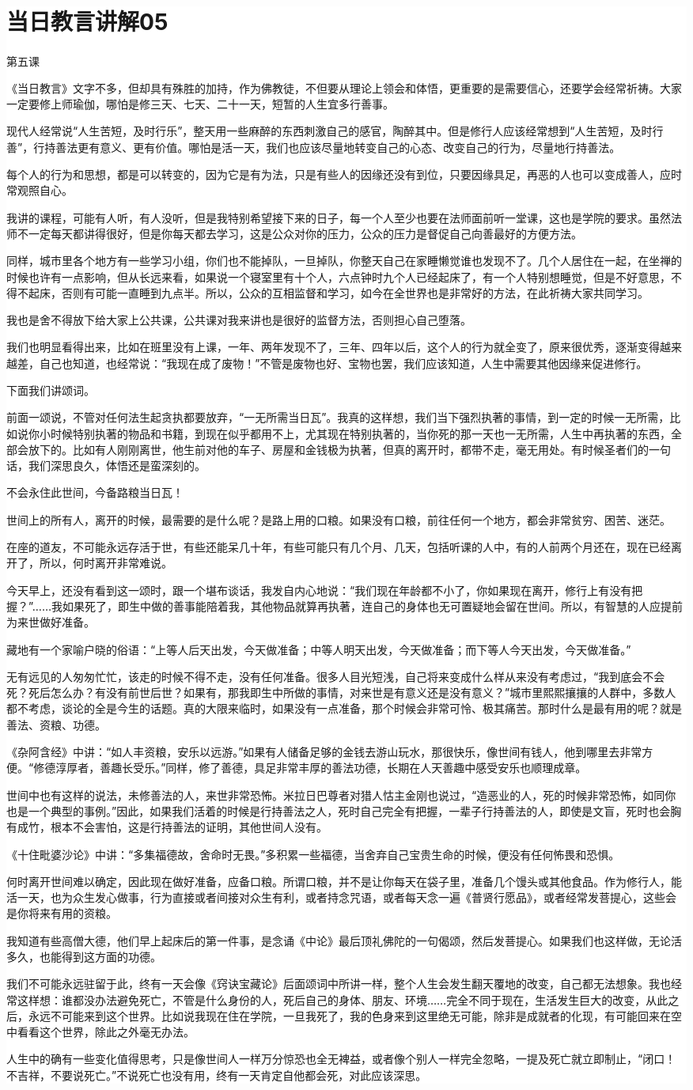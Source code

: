 # 当日教言讲解05

第五课

《当日教言》文字不多，但却具有殊胜的加持，作为佛教徒，不但要从理论上领会和体悟，更重要的是需要信心，还要学会经常祈祷。大家一定要修上师瑜伽，哪怕是修三天、七天、二十一天，短暂的人生宜多行善事。

现代人经常说“人生苦短，及时行乐”，整天用一些麻醉的东西刺激自己的感官，陶醉其中。但是修行人应该经常想到“人生苦短，及时行善”，行持善法更有意义、更有价值。哪怕是活一天，我们也应该尽量地转变自己的心态、改变自己的行为，尽量地行持善法。

每个人的行为和思想，都是可以转变的，因为它是有为法，只是有些人的因缘还没有到位，只要因缘具足，再恶的人也可以变成善人，应时常观照自心。

我讲的课程，可能有人听，有人没听，但是我特别希望接下来的日子，每一个人至少也要在法师面前听一堂课，这也是学院的要求。虽然法师不一定每天都讲得很好，但是你每天都去学习，这是公众对你的压力，公众的压力是督促自己向善最好的方便方法。

同样，城市里各个地方有一些学习小组，你们也不能掉队，一旦掉队，你整天自己在家睡懒觉谁也发现不了。几个人居住在一起，在坐禅的时候也许有一点影响，但从长远来看，如果说一个寝室里有十个人，六点钟时九个人已经起床了，有一个人特别想睡觉，但是不好意思，不得不起床，否则有可能一直睡到九点半。所以，公众的互相监督和学习，如今在全世界也是非常好的方法，在此祈祷大家共同学习。

我也是舍不得放下给大家上公共课，公共课对我来讲也是很好的监督方法，否则担心自己堕落。

我们也明显看得出来，比如在班里没有上课，一年、两年发现不了，三年、四年以后，这个人的行为就全变了，原来很优秀，逐渐变得越来越差，自己也知道，也经常说：“我现在成了废物！”不管是废物也好、宝物也罢，我们应该知道，人生中需要其他因缘来促进修行。

下面我们讲颂词。

前面一颂说，不管对任何法生起贪执都要放弃，“一无所需当日瓦”。我真的这样想，我们当下强烈执著的事情，到一定的时候一无所需，比如说你小时候特别执著的物品和书籍，到现在似乎都用不上，尤其现在特别执著的，当你死的那一天也一无所需，人生中再执著的东西，全部会放下的。比如有人刚刚离世，他生前对他的车子、房屋和金钱极为执著，但真的离开时，都带不走，毫无用处。有时候圣者们的一句话，我们深思良久，体悟还是蛮深刻的。

不会永住此世间，今备路粮当日瓦！

世间上的所有人，离开的时候，最需要的是什么呢？是路上用的口粮。如果没有口粮，前往任何一个地方，都会非常贫穷、困苦、迷茫。

在座的道友，不可能永远存活于世，有些还能呆几十年，有些可能只有几个月、几天，包括听课的人中，有的人前两个月还在，现在已经离开了，所以，何时离开非常难说。

今天早上，还没有看到这一颂时，跟一个堪布谈话，我发自内心地说：“我们现在年龄都不小了，你如果现在离开，修行上有没有把握？”……我如果死了，即生中做的善事能陪着我，其他物品就算再执著，连自己的身体也无可置疑地会留在世间。所以，有智慧的人应提前为来世做好准备。

藏地有一个家喻户晓的俗语：“上等人后天出发，今天做准备；中等人明天出发，今天做准备；而下等人今天出发，今天做准备。”

无有远见的人匆匆忙忙，该走的时候不得不走，没有任何准备。很多人目光短浅，自己将来变成什么样从来没有考虑过，“我到底会不会死？死后怎么办？有没有前世后世？如果有，那我即生中所做的事情，对来世是有意义还是没有意义？”城市里熙熙攘攘的人群中，多数人都不考虑，谈论的全是今生的话题。真的大限来临时，如果没有一点准备，那个时候会非常可怜、极其痛苦。那时什么是最有用的呢？就是善法、资粮、功德。

《杂阿含经》中讲：“如人丰资粮，安乐以远游。”如果有人储备足够的金钱去游山玩水，那很快乐，像世间有钱人，他到哪里去非常方便。“修德淳厚者，善趣长受乐。”同样，修了善德，具足非常丰厚的善法功德，长期在人天善趣中感受安乐也顺理成章。

世间中也有这样的说法，未修善法的人，来世非常恐怖。米拉日巴尊者对猎人怙主金刚也说过，“造恶业的人，死的时候非常恐怖，如同你也是一个典型的事例。”因此，如果我们活着的时候是行持善法之人，死时自己完全有把握，一辈子行持善法的人，即使是文盲，死时也会胸有成竹，根本不会害怕，这是行持善法的证明，其他世间人没有。

《十住毗婆沙论》中讲：“多集福德故，舍命时无畏。”多积累一些福德，当舍弃自己宝贵生命的时候，便没有任何怖畏和恐惧。

何时离开世间难以确定，因此现在做好准备，应备口粮。所谓口粮，并不是让你每天在袋子里，准备几个馒头或其他食品。作为修行人，能活一天，也为众生发心做事，行为直接或者间接对众生有利，或者持念咒语，或者每天念一遍《普贤行愿品》，或者经常发菩提心，这些会是你将来有用的资粮。

我知道有些高僧大德，他们早上起床后的第一件事，是念诵《中论》最后顶礼佛陀的一句偈颂，然后发菩提心。如果我们也这样做，无论活多久，也能得到这方面的功德。

我们不可能永远驻留于此，终有一天会像《窍诀宝藏论》后面颂词中所讲一样，整个人生会发生翻天覆地的改变，自己都无法想象。我也经常这样想：谁都没办法避免死亡，不管是什么身份的人，死后自己的身体、朋友、环境……完全不同于现在，生活发生巨大的改变，从此之后，永远不可能来到这个世界。比如说我现在住在学院，一旦我死了，我的色身来到这里绝无可能，除非是成就者的化现，有可能回来在空中看看这个世界，除此之外毫无办法。

人生中的确有一些变化值得思考，只是像世间人一样万分惊恐也全无裨益，或者像个别人一样完全忽略，一提及死亡就立即制止，“闭口！不吉祥，不要说死亡。”不说死亡也没有用，终有一天肯定自他都会死，对此应该深思。

